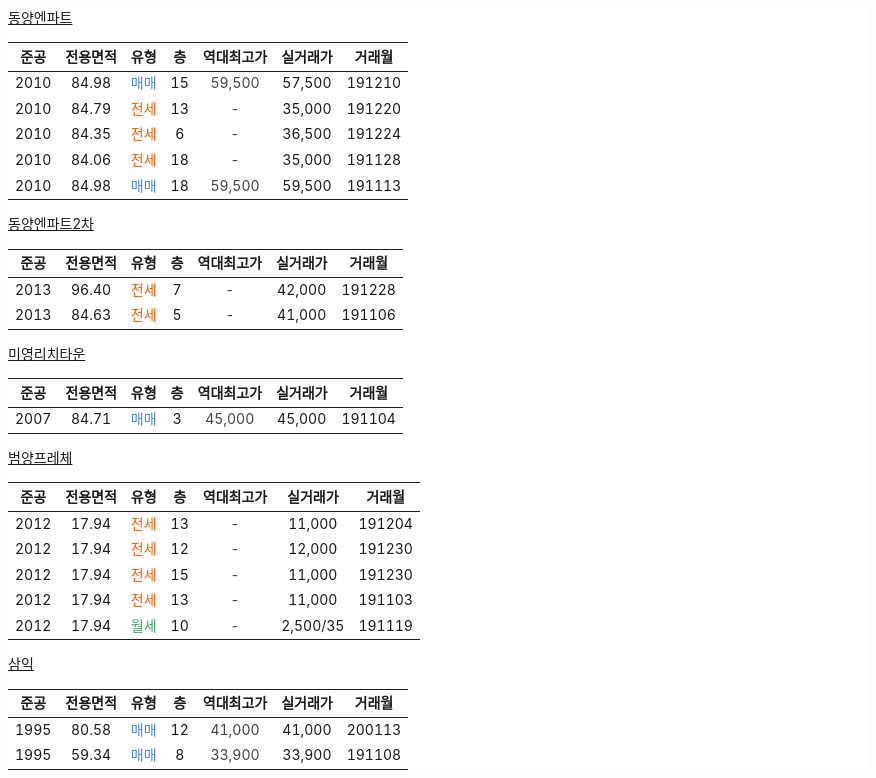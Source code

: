 [동양엔파트](https://search.naver.com/search.naver?query=%EC%84%9C%EC%9A%B8%ED%8A%B9%EB%B3%84%EC%8B%9C+%EC%A4%91%EB%9E%91%EA%B5%AC+%EC%A4%91%ED%99%94%EB%8F%99+%EB%8F%99%EC%96%91%EC%97%94%ED%8C%8C%ED%8A%B8)

|준공|전용면적|유형|층|역대최고가|실거래가|거래월|
|:---:|:---:|:---:|:---:|:---:|:---:|:---:|
|2010|84.98|<span style="color:#4285f3">매매</span>|15|<span style="color:#444444">59,500</span>|57,500|191210|
|2010|84.79|<span style="color:#ff5a00">전세</span>|13|<span style="color:#444444">-</span>|35,000|191220|
|2010|84.35|<span style="color:#ff5a00">전세</span>|6|<span style="color:#444444">-</span>|36,500|191224|
|2010|84.06|<span style="color:#ff5a00">전세</span>|18|<span style="color:#444444">-</span>|35,000|191128|
|2010|84.98|<span style="color:#4285f3">매매</span>|18|<span style="color:#444444">59,500</span>|59,500|191113|

[동양엔파트2차](https://search.naver.com/search.naver?query=%EC%84%9C%EC%9A%B8%ED%8A%B9%EB%B3%84%EC%8B%9C+%EC%A4%91%EB%9E%91%EA%B5%AC+%EC%A4%91%ED%99%94%EB%8F%99+%EB%8F%99%EC%96%91%EC%97%94%ED%8C%8C%ED%8A%B82%EC%B0%A8)

|준공|전용면적|유형|층|역대최고가|실거래가|거래월|
|:---:|:---:|:---:|:---:|:---:|:---:|:---:|
|2013|96.40|<span style="color:#ff5a00">전세</span>|7|<span style="color:#444444">-</span>|42,000|191228|
|2013|84.63|<span style="color:#ff5a00">전세</span>|5|<span style="color:#444444">-</span>|41,000|191106|

[미영리치타운](https://search.naver.com/search.naver?query=%EC%84%9C%EC%9A%B8%ED%8A%B9%EB%B3%84%EC%8B%9C+%EC%A4%91%EB%9E%91%EA%B5%AC+%EC%A4%91%ED%99%94%EB%8F%99+%EB%AF%B8%EC%98%81%EB%A6%AC%EC%B9%98%ED%83%80%EC%9A%B4)

|준공|전용면적|유형|층|역대최고가|실거래가|거래월|
|:---:|:---:|:---:|:---:|:---:|:---:|:---:|
|2007|84.71|<span style="color:#4285f3">매매</span>|3|<span style="color:#444444">45,000</span>|45,000|191104|

[범양프레체](https://search.naver.com/search.naver?query=%EC%84%9C%EC%9A%B8%ED%8A%B9%EB%B3%84%EC%8B%9C+%EC%A4%91%EB%9E%91%EA%B5%AC+%EC%A4%91%ED%99%94%EB%8F%99+%EB%B2%94%EC%96%91%ED%94%84%EB%A0%88%EC%B2%B4)

|준공|전용면적|유형|층|역대최고가|실거래가|거래월|
|:---:|:---:|:---:|:---:|:---:|:---:|:---:|
|2012|17.94|<span style="color:#ff5a00">전세</span>|13|<span style="color:#444444">-</span>|11,000|191204|
|2012|17.94|<span style="color:#ff5a00">전세</span>|12|<span style="color:#444444">-</span>|12,000|191230|
|2012|17.94|<span style="color:#ff5a00">전세</span>|15|<span style="color:#444444">-</span>|11,000|191230|
|2012|17.94|<span style="color:#ff5a00">전세</span>|13|<span style="color:#444444">-</span>|11,000|191103|
|2012|17.94|<span style="color:#34a853">월세</span>|10|<span style="color:#444444">-</span>|2,500/35|191119|

[삼익](https://search.naver.com/search.naver?query=%EC%84%9C%EC%9A%B8%ED%8A%B9%EB%B3%84%EC%8B%9C+%EC%A4%91%EB%9E%91%EA%B5%AC+%EC%A4%91%ED%99%94%EB%8F%99+%EC%82%BC%EC%9D%B5)

|준공|전용면적|유형|층|역대최고가|실거래가|거래월|
|:---:|:---:|:---:|:---:|:---:|:---:|:---:|
|1995|80.58|<span style="color:#4285f3">매매</span>|12|<span style="color:#444444">41,000</span>|41,000|200113|
|1995|59.34|<span style="color:#4285f3">매매</span>|8|<span style="color:#444444">33,900</span>|33,900|191108|
